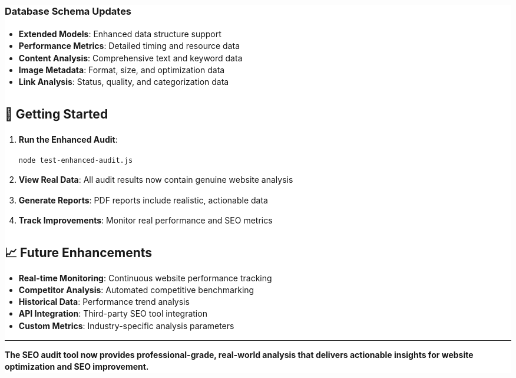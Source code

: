 ### Database Schema Updates

- **Extended Models**: Enhanced data structure support
- **Performance Metrics**: Detailed timing and resource data
- **Content Analysis**: Comprehensive text and keyword data
- **Image Metadata**: Format, size, and optimization data
- **Link Analysis**: Status, quality, and categorization data

## 🚀 Getting Started

1. **Run the Enhanced Audit**:

   ```bash
   node test-enhanced-audit.js
   ```

2. **View Real Data**: All audit results now contain genuine website analysis

3. **Generate Reports**: PDF reports include realistic, actionable data

4. **Track Improvements**: Monitor real performance and SEO metrics

## 📈 Future Enhancements

- **Real-time Monitoring**: Continuous website performance tracking
- **Competitor Analysis**: Automated competitive benchmarking
- **Historical Data**: Performance trend analysis
- **API Integration**: Third-party SEO tool integration
- **Custom Metrics**: Industry-specific analysis parameters

---

**The SEO audit tool now provides professional-grade, real-world analysis that delivers actionable insights for website optimization and SEO improvement.**
